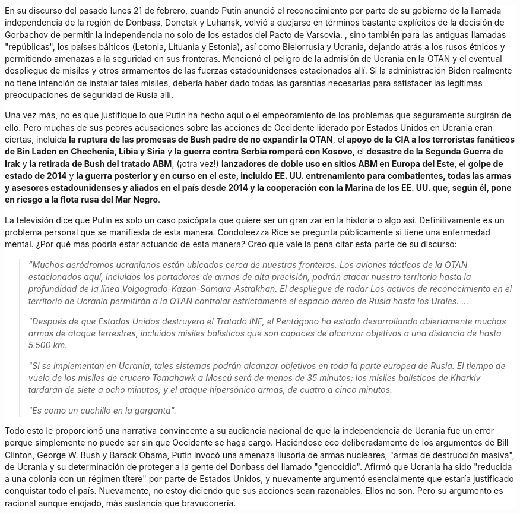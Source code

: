 En su discurso del pasado lunes 21 de febrero, cuando Putin anunció el reconocimiento por parte de su gobierno de la llamada independencia de la región de Donbass, Donetsk y Luhansk, volvió a quejarse en términos bastante explícitos de la decisión de Gorbachov de permitir la independencia no solo de los estados del Pacto de Varsovia. , sino también para las antiguas llamadas "repúblicas", los países bálticos (Letonia, Lituania y Estonia), así como Bielorrusia y Ucrania, dejando atrás a los rusos étnicos y permitiendo amenazas a la seguridad en sus fronteras. Mencionó el peligro de la admisión de Ucrania en la OTAN y el eventual despliegue de misiles y otros armamentos de las fuerzas estadounidenses estacionados allí. Si la administración Biden realmente no tiene intención de instalar tales misiles, debería haber dado todas las garantías necesarias para satisfacer las legítimas preocupaciones de seguridad de Rusia allí.

Una vez más, no es que justifique lo que Putin ha hecho aquí o el empeoramiento de los problemas que seguramente surgirán de ello. Pero muchas de sus peores acusaciones sobre las acciones de Occidente liderado por Estados Unidos en Ucrania eran ciertas, incluida **la ruptura de las promesas de Bush padre de no expandir la OTAN**, el **apoyo de la CIA a los terroristas fanáticos de Bin Laden en Chechenia, Libia y Siria** y **la guerra contra Serbia romperá con Kosovo**, el **desastre de la Segunda Guerra de Irak** y **la retirada de Bush del tratado ABM**, (¡otra vez!) **lanzadores de doble uso en sitios ABM en Europa del Este**, el **golpe de estado de 2014** y **la guerra posterior y en curso en el este, incluido EE. UU. entrenamiento para combatientes, todas las armas y asesores estadounidenses y aliados en el país desde 2014 y la cooperación con la Marina de los EE. UU. que, según él, pone en riesgo a la flota rusa del Mar Negro**.

La televisión dice que Putin es solo un caso psicópata que quiere ser un gran zar en la historia o algo así. Definitivamente es un problema personal que se manifiesta de esta manera. Condoleezza Rice se pregunta públicamente si tiene una enfermedad mental. ¿Por qué más podría estar actuando de esta manera? Creo que vale la pena citar esta parte de su discurso:

> _“Muchos aeródromos ucranianos están ubicados cerca de nuestras fronteras. Los aviones tácticos de la OTAN estacionados aquí, incluidos los portadores de armas de alta precisión, podrán atacar nuestro territorio hasta la profundidad de la línea Volgogrado-Kazan-Samara-Astrakhan. El despliegue de radar Los activos de reconocimiento en el territorio de Ucrania permitirán a la OTAN controlar estrictamente el espacio aéreo de Rusia hasta los Urales. …_
>
> _"Después de que Estados Unidos destruyera el Tratado INF, el Pentágono ha estado desarrollando abiertamente muchas armas de ataque terrestres, incluidos misiles balísticos que son capaces de alcanzar objetivos a una distancia de hasta 5.500 km._
>
> _"Si se implementan en Ucrania, tales sistemas podrán alcanzar objetivos en toda la parte europea de Rusia. El tiempo de vuelo de los misiles de crucero Tomahawk a Moscú será de menos de 35 minutos; los misiles balísticos de Kharkiv tardarán de siete a ocho minutos; y el ataque hipersónico armas, de cuatro a cinco minutos._
>
> _"Es como un cuchillo en la garganta"._

Todo esto le proporcionó una narrativa convincente a su audiencia nacional de que la independencia de Ucrania fue un error porque simplemente no puede ser sin que Occidente se haga cargo. Haciéndose eco deliberadamente de los argumentos de Bill Clinton, George W. Bush y Barack Obama, Putin invocó una amenaza ilusoria de armas nucleares, "armas de destrucción masiva", de Ucrania y su determinación de proteger a la gente del Donbass del llamado "genocidio". Afirmó que Ucrania ha sido "reducida a una colonia con un régimen títere" por parte de Estados Unidos, y nuevamente argumentó esencialmente que estaría justificado conquistar todo el país. Nuevamente, no estoy diciendo que sus acciones sean razonables. Ellos no son. Pero su argumento es racional aunque enojado, más sustancia que bravuconería.
